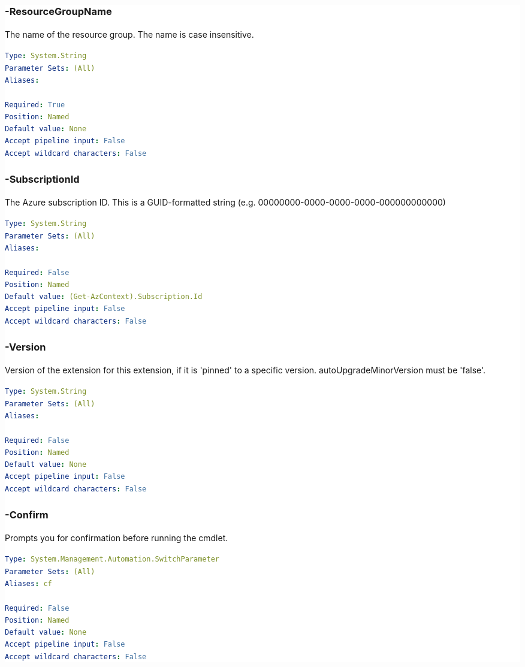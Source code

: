 ### -ResourceGroupName
The name of the resource group.
The name is case insensitive.

```yaml
Type: System.String
Parameter Sets: (All)
Aliases:

Required: True
Position: Named
Default value: None
Accept pipeline input: False
Accept wildcard characters: False
```

### -SubscriptionId
The Azure subscription ID.
This is a GUID-formatted string (e.g.
00000000-0000-0000-0000-000000000000)

```yaml
Type: System.String
Parameter Sets: (All)
Aliases:

Required: False
Position: Named
Default value: (Get-AzContext).Subscription.Id
Accept pipeline input: False
Accept wildcard characters: False
```

### -Version
Version of the extension for this extension, if it is 'pinned' to a specific version.
autoUpgradeMinorVersion must be 'false'.

```yaml
Type: System.String
Parameter Sets: (All)
Aliases:

Required: False
Position: Named
Default value: None
Accept pipeline input: False
Accept wildcard characters: False
```

### -Confirm
Prompts you for confirmation before running the cmdlet.

```yaml
Type: System.Management.Automation.SwitchParameter
Parameter Sets: (All)
Aliases: cf

Required: False
Position: Named
Default value: None
Accept pipeline input: False
Accept wildcard characters: False
```
